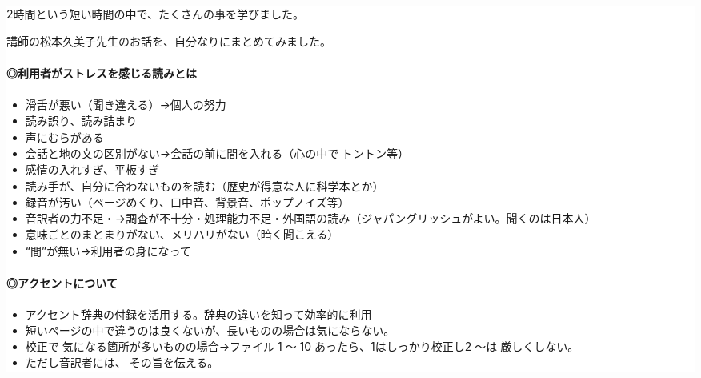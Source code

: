 <span data-dur="2.764" data-begin="245.833" id="xmri_0051" markdown="1">2時間という短い時間の中で、</span><span data-dur="3.509" data-begin="248.597" id="xmri_0052" markdown="1">たくさんの事を学びました。</span>

<span data-dur="3.114" data-begin="252.106" id="xmri_0053" markdown="1">講師の松本久美子先生のお話を、</span><span data-dur="4.231" data-begin="255.220" id="xmri_0054" markdown="1">自分なりにまとめてみました。</span>

#### <span data-dur="3.262" data-begin="259.451" id="xmri_0055" markdown="1">◎利用者がストレスを感じる読みとは</span>

- <span data-dur="1.522" data-begin="262.713" id="xmri_0056" markdown="1">滑舌が悪い</span><span data-dur="1.261" data-begin="264.235" id="xmri_0057" markdown="1">（聞き違える）</span><span data-dur="1.943" data-begin="265.496" id="xmri_0058" markdown="1">→個人の努力</span>
- <span data-dur="1.277" data-begin="267.439" id="xmri_0059" markdown="1">読み誤り、</span><span data-dur="1.677" data-begin="268.716" id="xmri_005A" markdown="1">読み詰まり</span>
- <span data-dur="1.989" data-begin="270.393" id="xmri_005B" markdown="1">声にむらがある</span>
- <span data-dur="2.335" data-begin="272.382" id="xmri_005C" markdown="1">会話と地の文の区別がない</span><span data-dur="1.937" data-begin="274.717" id="xmri_005D" markdown="1">→会話の前に間を入れる</span><span data-dur="2.962" data-begin="276.654" id="xmri_005E" markdown="1">（心の中で トントン等）</span>
- <span data-dur="1.582" data-begin="279.616" id="xmri_005F" markdown="1">感情の入れすぎ、</span><span data-dur="1.768" data-begin="281.198" id="xmri_0060" markdown="1">平板すぎ</span>
- <span data-dur="2.569" data-begin="282.966" id="xmri_0061" markdown="1">読み手が<span class="infty_silent">、</span>自分に合わないものを読む</span><span data-dur="1.557" data-begin="285.535" id="xmri_0062" markdown="1">（歴史が得意な人に</span><span data-dur="1.924" data-begin="287.092" id="xmri_0063" markdown="1">科学本とか）</span>
- <span data-dur="1.615" data-begin="289.016" id="xmri_0064" markdown="1">録音が汚い</span><span data-dur="1.228" data-begin="290.631" id="xmri_0065" markdown="1">（ページめくり、</span><span data-dur="1.208" data-begin="291.859" id="xmri_0066" markdown="1">口中音、</span><span data-dur="1.234" data-begin="293.067" id="xmri_0067" markdown="1">背景音、</span><span data-dur="1.964" data-begin="294.301" id="xmri_0068" markdown="1">ポップノイズ等）</span>
- <span data-dur="2.041" data-begin="296.265" id="xmri_0069" markdown="1">音訳者の力不足・</span><span data-dur="1.335" data-begin="298.306" id="xmri_006A" markdown="1">→調査が不十分・</span><span data-dur="1.376" data-begin="299.641" id="xmri_006B" markdown="1">処理能力不足・</span><span data-dur="1.576" data-begin="301.017" id="xmri_006C" markdown="1">外国語の読み</span><span data-dur="1.385" data-begin="302.593" id="xmri_006D" markdown="1">（ジャパングリッシュがよい</span><span class="infty_silent">。</span><span data-dur="2.099" data-begin="303.978" id="xmri_006E" markdown="1">聞くのは日本人）</span>
- <span data-dur="1.927" data-begin="306.077" id="xmri_006F" markdown="1">意味ごとのまとまりがない、</span><span data-dur="1.362" data-begin="308.004" id="xmri_0070" markdown="1">メリハリがない</span><span data-dur="1.884" data-begin="309.366" id="xmri_0071" markdown="1">（暗く聞こえる）</span>
- <span data-dur=".702" data-begin="311.250" id="xmri_0072" markdown="1">&ldquo;間&rdquo;</span><span data-dur=".931" data-begin="311.952" id="xmri_0073" markdown="1">が無い</span><span data-dur="3.343" data-begin="312.883" id="xmri_0074" markdown="1">→利用者の身になって</span>

#### <span data-dur="2.205" data-begin="316.226" id="xmri_0075" markdown="1">◎アクセントについて</span> 

- <span data-dur="3.632" data-begin="318.431" id="xmri_0076" markdown="1">アクセント辞典の付録を活用する。</span><span data-dur="3.819" data-begin="322.063" id="xmri_0077" markdown="1">辞典の違いを知って効率的に利用</span>
- <span data-dur="3.115" data-begin="325.882" id="xmri_0078" markdown="1">短いページの中で違うのは良くないが、</span><span data-dur="3.971" data-begin="328.997" id="xmri_0079" markdown="1">長いものの場合は気にならない。</span> 
- <span data-dur="3.530" data-begin="332.968" id="xmri_007A" markdown="1">校正で 気になる箇所が多いものの場合</span><span data-dur="2.504" data-begin="336.498" id="xmri_007B" markdown="1">→ファイル 1 ～ 10 あったら、</span><span data-dur="2.126" data-begin="339.002" id="xmri_007C" markdown="1">1はしっかり校正し</span><span data-dur="3.428" data-begin="341.128" id="xmri_007D" markdown="1">2 ～は 厳しくしない。</span>
- <span data-dur="5.554" data-begin="344.556" id="xmri_007E" markdown="1">ただし音訳者には<span class="infty_silent">、</span> その旨を伝える。</span>

